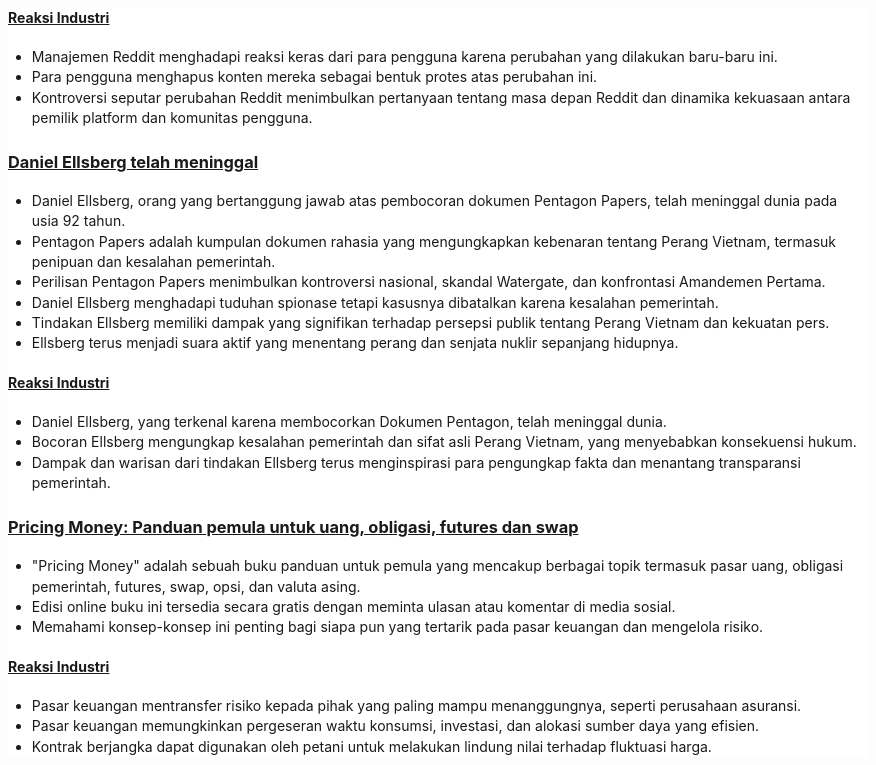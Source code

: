 #### [Reaksi Industri](http://news.ycombinator.com/item?id=36358408)

- Manajemen Reddit menghadapi reaksi keras dari para pengguna karena perubahan yang dilakukan baru-baru ini.
- Para pengguna menghapus konten mereka sebagai bentuk protes atas perubahan ini.
- Kontroversi seputar perubahan Reddit menimbulkan pertanyaan tentang masa depan Reddit dan dinamika kekuasaan antara pemilik platform dan komunitas pengguna.

### [Daniel Ellsberg telah meninggal](https://www.nytimes.com/2023/06/16/us/daniel-ellsberg-dead.html)

- Daniel Ellsberg, orang yang bertanggung jawab atas pembocoran dokumen Pentagon Papers, telah meninggal dunia pada usia 92 tahun.
- Pentagon Papers adalah kumpulan dokumen rahasia yang mengungkapkan kebenaran tentang Perang Vietnam, termasuk penipuan dan kesalahan pemerintah.
- Perilisan Pentagon Papers menimbulkan kontroversi nasional, skandal Watergate, dan konfrontasi Amandemen Pertama.
- Daniel Ellsberg menghadapi tuduhan spionase tetapi kasusnya dibatalkan karena kesalahan pemerintah.
- Tindakan Ellsberg memiliki dampak yang signifikan terhadap persepsi publik tentang Perang Vietnam dan kekuatan pers.
- Ellsberg terus menjadi suara aktif yang menentang perang dan senjata nuklir sepanjang hidupnya.

#### [Reaksi Industri](http://news.ycombinator.com/item?id=36362042)

- Daniel Ellsberg, yang terkenal karena membocorkan Dokumen Pentagon, telah meninggal dunia.
- Bocoran Ellsberg mengungkap kesalahan pemerintah dan sifat asli Perang Vietnam, yang menyebabkan konsekuensi hukum.
- Dampak dan warisan dari tindakan Ellsberg terus menginspirasi para pengungkap fakta dan menantang transparansi pemerintah.

### [Pricing Money: Panduan pemula untuk uang, obligasi, futures dan swap](http://www.jdawiseman.com/books/pricing-money/Pricing_Money_JDAWiseman.html)

- "Pricing Money" adalah sebuah buku panduan untuk pemula yang mencakup berbagai topik termasuk pasar uang, obligasi pemerintah, futures, swap, opsi, dan valuta asing.
- Edisi online buku ini tersedia secara gratis dengan meminta ulasan atau komentar di media sosial.
- Memahami konsep-konsep ini penting bagi siapa pun yang tertarik pada pasar keuangan dan mengelola risiko.

#### [Reaksi Industri](http://news.ycombinator.com/item?id=36358754)

- Pasar keuangan mentransfer risiko kepada pihak yang paling mampu menanggungnya, seperti perusahaan asuransi.
- Pasar keuangan memungkinkan pergeseran waktu konsumsi, investasi, dan alokasi sumber daya yang efisien.
- Kontrak berjangka dapat digunakan oleh petani untuk melakukan lindung nilai terhadap fluktuasi harga.
